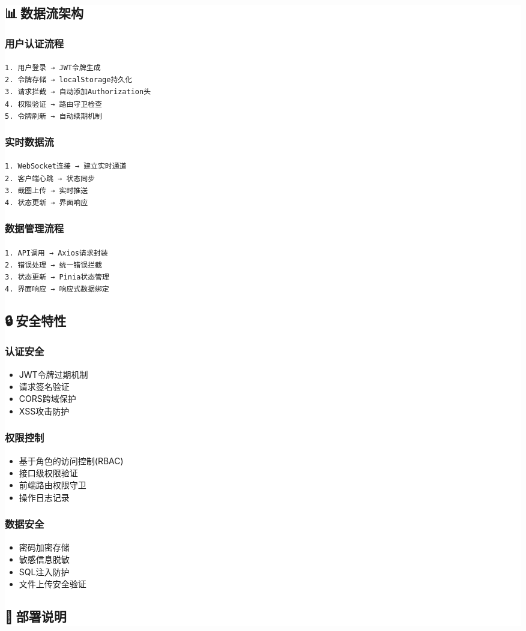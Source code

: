 ## 📊 数据流架构

### 用户认证流程
```
1. 用户登录 → JWT令牌生成
2. 令牌存储 → localStorage持久化  
3. 请求拦截 → 自动添加Authorization头
4. 权限验证 → 路由守卫检查
5. 令牌刷新 → 自动续期机制
```

### 实时数据流
```
1. WebSocket连接 → 建立实时通道
2. 客户端心跳 → 状态同步
3. 截图上传 → 实时推送
4. 状态更新 → 界面响应
```

### 数据管理流程
```
1. API调用 → Axios请求封装
2. 错误处理 → 统一错误拦截
3. 状态更新 → Pinia状态管理
4. 界面响应 → 响应式数据绑定
```

## 🔒 安全特性

### 认证安全
- JWT令牌过期机制
- 请求签名验证
- CORS跨域保护
- XSS攻击防护

### 权限控制
- 基于角色的访问控制(RBAC)
- 接口级权限验证
- 前端路由权限守卫
- 操作日志记录

### 数据安全
- 密码加密存储
- 敏感信息脱敏
- SQL注入防护
- 文件上传安全验证

## 🚦 部署说明

